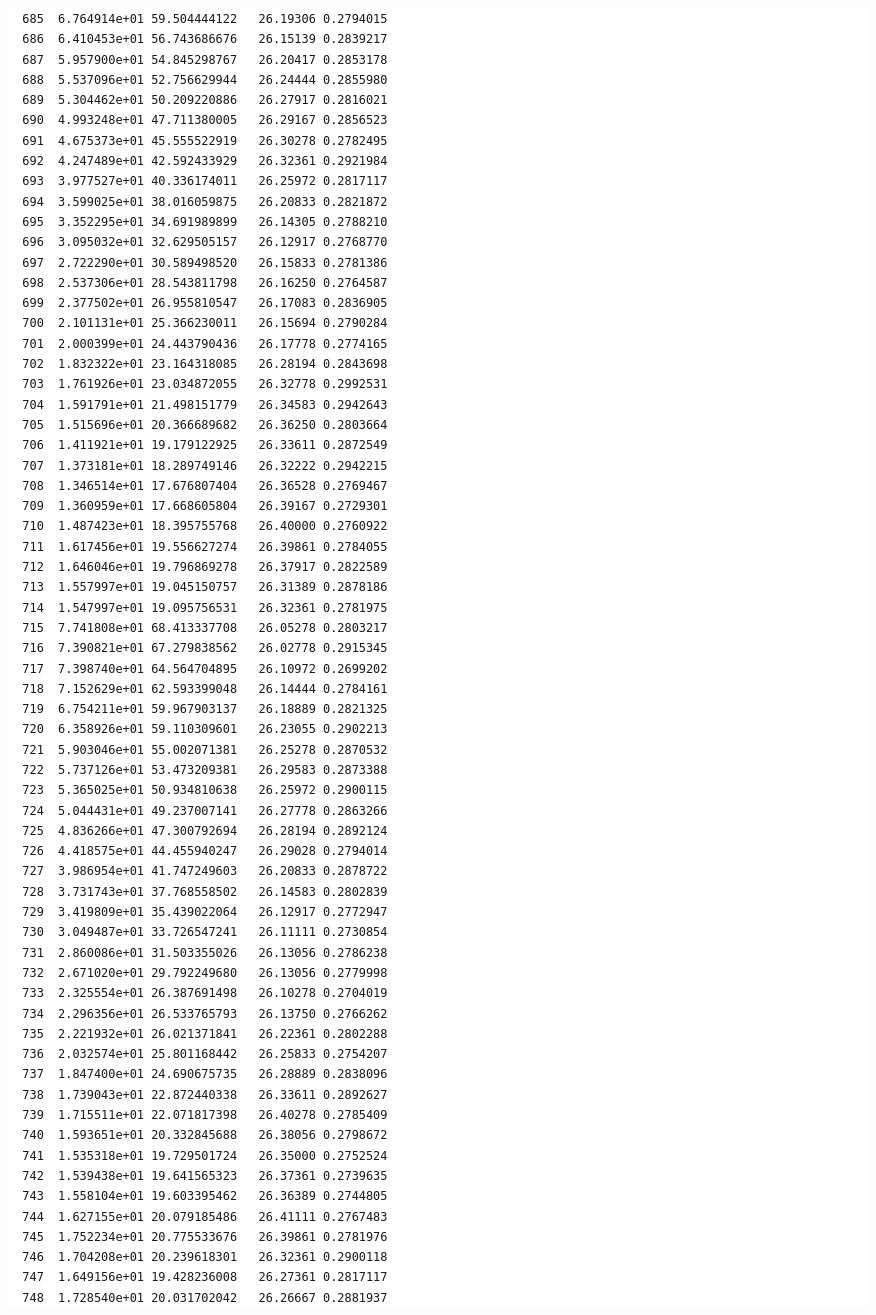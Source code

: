       685  6.764914e+01 59.504444122   26.19306 0.2794015
      686  6.410453e+01 56.743686676   26.15139 0.2839217
      687  5.957900e+01 54.845298767   26.20417 0.2853178
      688  5.537096e+01 52.756629944   26.24444 0.2855980
      689  5.304462e+01 50.209220886   26.27917 0.2816021
      690  4.993248e+01 47.711380005   26.29167 0.2856523
      691  4.675373e+01 45.555522919   26.30278 0.2782495
      692  4.247489e+01 42.592433929   26.32361 0.2921984
      693  3.977527e+01 40.336174011   26.25972 0.2817117
      694  3.599025e+01 38.016059875   26.20833 0.2821872
      695  3.352295e+01 34.691989899   26.14305 0.2788210
      696  3.095032e+01 32.629505157   26.12917 0.2768770
      697  2.722290e+01 30.589498520   26.15833 0.2781386
      698  2.537306e+01 28.543811798   26.16250 0.2764587
      699  2.377502e+01 26.955810547   26.17083 0.2836905
      700  2.101131e+01 25.366230011   26.15694 0.2790284
      701  2.000399e+01 24.443790436   26.17778 0.2774165
      702  1.832322e+01 23.164318085   26.28194 0.2843698
      703  1.761926e+01 23.034872055   26.32778 0.2992531
      704  1.591791e+01 21.498151779   26.34583 0.2942643
      705  1.515696e+01 20.366689682   26.36250 0.2803664
      706  1.411921e+01 19.179122925   26.33611 0.2872549
      707  1.373181e+01 18.289749146   26.32222 0.2942215
      708  1.346514e+01 17.676807404   26.36528 0.2769467
      709  1.360959e+01 17.668605804   26.39167 0.2729301
      710  1.487423e+01 18.395755768   26.40000 0.2760922
      711  1.617456e+01 19.556627274   26.39861 0.2784055
      712  1.646046e+01 19.796869278   26.37917 0.2822589
      713  1.557997e+01 19.045150757   26.31389 0.2878186
      714  1.547997e+01 19.095756531   26.32361 0.2781975
      715  7.741808e+01 68.413337708   26.05278 0.2803217
      716  7.390821e+01 67.279838562   26.02778 0.2915345
      717  7.398740e+01 64.564704895   26.10972 0.2699202
      718  7.152629e+01 62.593399048   26.14444 0.2784161
      719  6.754211e+01 59.967903137   26.18889 0.2821325
      720  6.358926e+01 59.110309601   26.23055 0.2902213
      721  5.903046e+01 55.002071381   26.25278 0.2870532
      722  5.737126e+01 53.473209381   26.29583 0.2873388
      723  5.365025e+01 50.934810638   26.25972 0.2900115
      724  5.044431e+01 49.237007141   26.27778 0.2863266
      725  4.836266e+01 47.300792694   26.28194 0.2892124
      726  4.418575e+01 44.455940247   26.29028 0.2794014
      727  3.986954e+01 41.747249603   26.20833 0.2878722
      728  3.731743e+01 37.768558502   26.14583 0.2802839
      729  3.419809e+01 35.439022064   26.12917 0.2772947
      730  3.049487e+01 33.726547241   26.11111 0.2730854
      731  2.860086e+01 31.503355026   26.13056 0.2786238
      732  2.671020e+01 29.792249680   26.13056 0.2779998
      733  2.325554e+01 26.387691498   26.10278 0.2704019
      734  2.296356e+01 26.533765793   26.13750 0.2766262
      735  2.221932e+01 26.021371841   26.22361 0.2802288
      736  2.032574e+01 25.801168442   26.25833 0.2754207
      737  1.847400e+01 24.690675735   26.28889 0.2838096
      738  1.739043e+01 22.872440338   26.33611 0.2892627
      739  1.715511e+01 22.071817398   26.40278 0.2785409
      740  1.593651e+01 20.332845688   26.38056 0.2798672
      741  1.535318e+01 19.729501724   26.35000 0.2752524
      742  1.539438e+01 19.641565323   26.37361 0.2739635
      743  1.558104e+01 19.603395462   26.36389 0.2744805
      744  1.627155e+01 20.079185486   26.41111 0.2767483
      745  1.752234e+01 20.775533676   26.39861 0.2781976
      746  1.704208e+01 20.239618301   26.32361 0.2900118
      747  1.649156e+01 19.428236008   26.27361 0.2817117
      748  1.728540e+01 20.031702042   26.26667 0.2881937